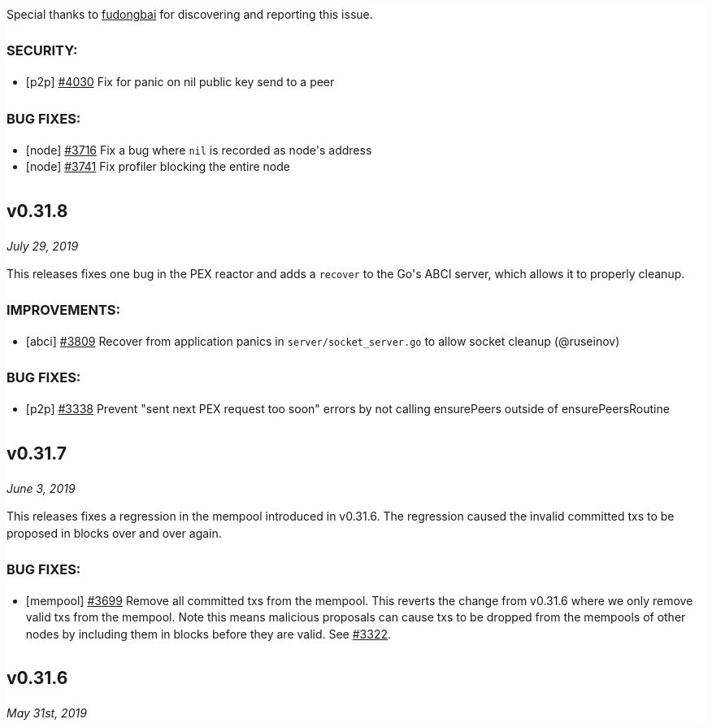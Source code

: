 Special thanks to [fudongbai](https://hackerone.com/fudongbai) for discovering
and reporting this issue.

### SECURITY:

- [p2p] [\#4030](https://github.com/DeAI-Artist/MintAI/issues/4030) Fix for panic on nil public key send to a peer

### BUG FIXES:

- [node] [\#3716](https://github.com/DeAI-Artist/MintAI/issues/3716) Fix a bug where `nil` is recorded as node's address
- [node] [\#3741](https://github.com/DeAI-Artist/MintAI/issues/3741) Fix profiler blocking the entire node

## v0.31.8

*July 29, 2019*

This releases fixes one bug in the PEX reactor and adds a `recover` to the Go's
ABCI server, which allows it to properly cleanup.

### IMPROVEMENTS:
- [abci] [\#3809](https://github.com/DeAI-Artist/MintAI/issues/3809) Recover from application panics in `server/socket_server.go` to allow socket cleanup (@ruseinov)

### BUG FIXES:
- [p2p] [\#3338](https://github.com/DeAI-Artist/MintAI/issues/3338) Prevent "sent next PEX request too soon" errors by not calling
  ensurePeers outside of ensurePeersRoutine

## v0.31.7

*June 3, 2019*

This releases fixes a regression in the mempool introduced in v0.31.6.
The regression caused the invalid committed txs to be proposed in blocks over and
over again.

### BUG FIXES:
- [mempool] [\#3699](https://github.com/DeAI-Artist/MintAI/issues/3699) Remove all committed txs from the mempool.
    This reverts the change from v0.31.6 where we only remove valid txs from the mempool.
    Note this means malicious proposals can cause txs to be dropped from the
    mempools of other nodes by including them in blocks before they are valid.
    See [\#3322](https://github.com/DeAI-Artist/MintAI/issues/3322).

## v0.31.6

*May 31st, 2019*
